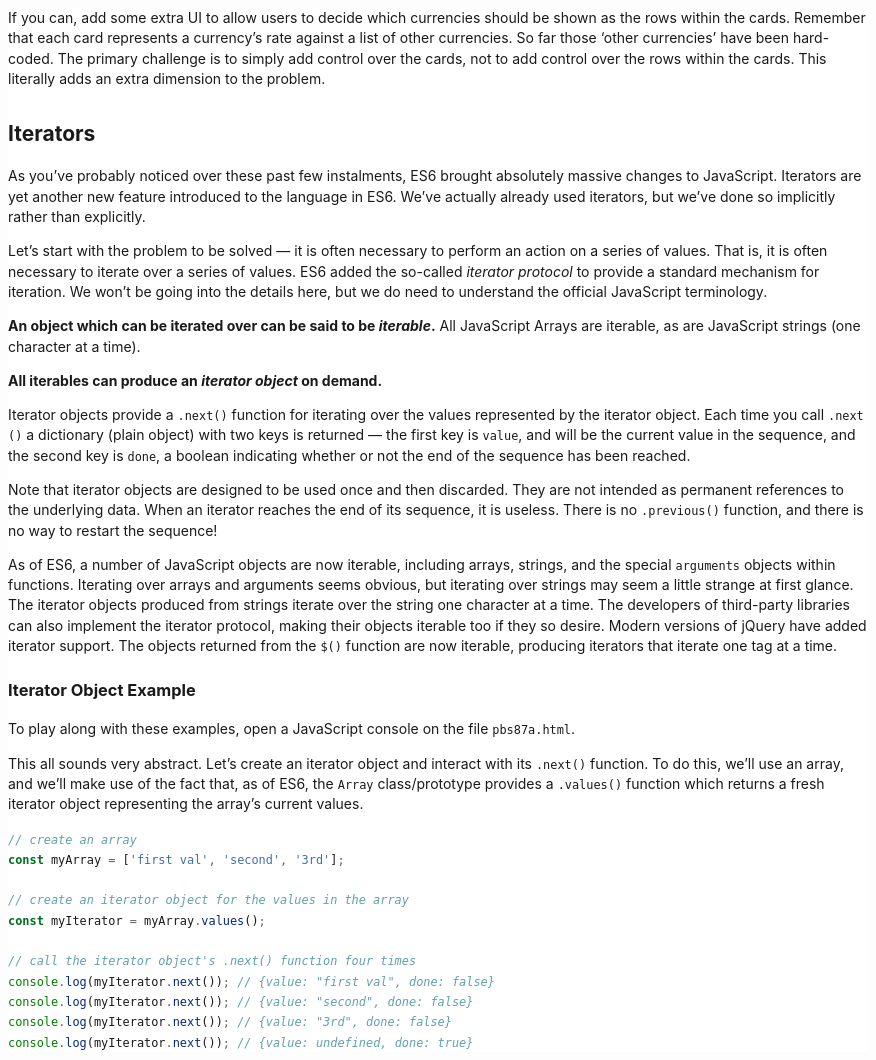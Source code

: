 If you can, add some extra UI to allow users to decide which currencies should be shown as the rows within the cards. Remember that each card represents a currency’s rate against a list of other currencies. So far those ‘other currencies’ have been hard-coded. The primary challenge is to simply add control over the cards, not to add control over the rows within the cards. This literally adds an extra dimension to the problem.

## Iterators

As you’ve probably noticed over these past few instalments, ES6 brought absolutely massive changes to JavaScript. Iterators are yet another new feature introduced to the language in ES6. We’ve actually already used iterators, but we’ve done so implicitly rather than explicitly.

Let’s start with the problem to be solved — it is often necessary to perform an action on a series of values. That is, it is often necessary to iterate over a series of values. ES6 added the so-called _iterator protocol_ to provide a standard mechanism for iteration. We won’t be going into the details here, but we do need to understand the official JavaScript terminology.

**An object which can be iterated over can be said to be _iterable_.** All JavaScript Arrays are iterable, as are JavaScript strings (one character at a time).

**All iterables can produce an _iterator object_ on demand.**

Iterator objects provide a `.next()` function for iterating over the values represented by the iterator object. Each time you call `.next()` a dictionary (plain object) with two keys is returned — the first key is `value`, and will be the current value in the sequence, and the second key is `done`, a boolean indicating whether or not the end of the sequence has been reached.

Note that iterator objects are designed to be used once and then discarded. They are not intended as permanent references to the underlying data. When an iterator reaches the end of its sequence, it is useless. There is no `.previous()` function, and there is no way to restart the sequence!

As of ES6, a number of JavaScript objects are now iterable, including arrays, strings, and the special `arguments` objects within functions. Iterating over arrays and arguments seems obvious, but iterating over strings may seem a little strange at first glance. The iterator objects produced from strings iterate over the string one character at a time. The developers of third-party libraries can also implement the iterator protocol, making their objects iterable too if they so desire. Modern versions of jQuery have added iterator support. The objects returned from the `$()` function are now iterable, producing iterators that iterate one tag at a time.

### Iterator Object Example

To play along with these examples, open a JavaScript console on the file `pbs87a.html`.

This all sounds very abstract. Let’s create an iterator object and interact with its `.next()` function. To do this, we’ll use an array, and we’ll make use of the fact that, as of ES6, the `Array` class/prototype provides a `.values()` function which returns a fresh iterator object representing the array’s current values.

```javascript
// create an array
const myArray = ['first val', 'second', '3rd'];

// create an iterator object for the values in the array
const myIterator = myArray.values();

// call the iterator object's .next() function four times
console.log(myIterator.next()); // {value: "first val", done: false}
console.log(myIterator.next()); // {value: "second", done: false}
console.log(myIterator.next()); // {value: "3rd", done: false}
console.log(myIterator.next()); // {value: undefined, done: true}
```
